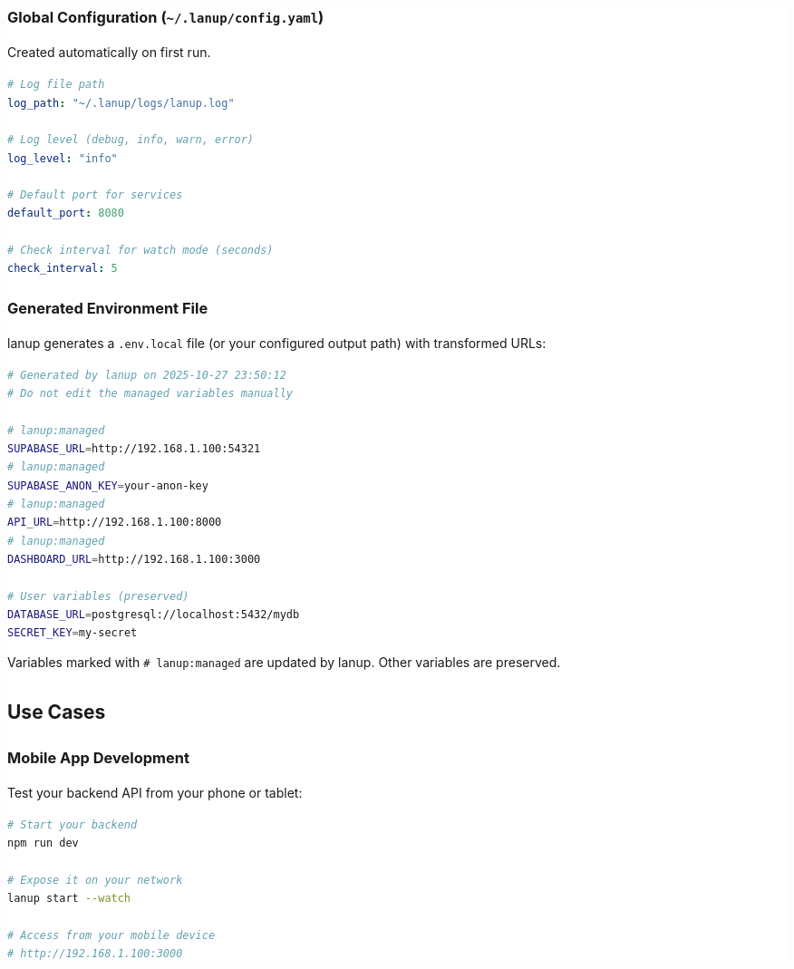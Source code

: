 ### Global Configuration (`~/.lanup/config.yaml`)

Created automatically on first run.

```yaml
# Log file path
log_path: "~/.lanup/logs/lanup.log"

# Log level (debug, info, warn, error)
log_level: "info"

# Default port for services
default_port: 8080

# Check interval for watch mode (seconds)
check_interval: 5
```

### Generated Environment File

lanup generates a `.env.local` file (or your configured output path) with transformed URLs:

```bash
# Generated by lanup on 2025-10-27 23:50:12
# Do not edit the managed variables manually

# lanup:managed
SUPABASE_URL=http://192.168.1.100:54321
# lanup:managed
SUPABASE_ANON_KEY=your-anon-key
# lanup:managed
API_URL=http://192.168.1.100:8000
# lanup:managed
DASHBOARD_URL=http://192.168.1.100:3000

# User variables (preserved)
DATABASE_URL=postgresql://localhost:5432/mydb
SECRET_KEY=my-secret
```

Variables marked with `# lanup:managed` are updated by lanup. Other variables are preserved.

## Use Cases

### Mobile App Development

Test your backend API from your phone or tablet:

```bash
# Start your backend
npm run dev

# Expose it on your network
lanup start --watch

# Access from your mobile device
# http://192.168.1.100:3000
```
